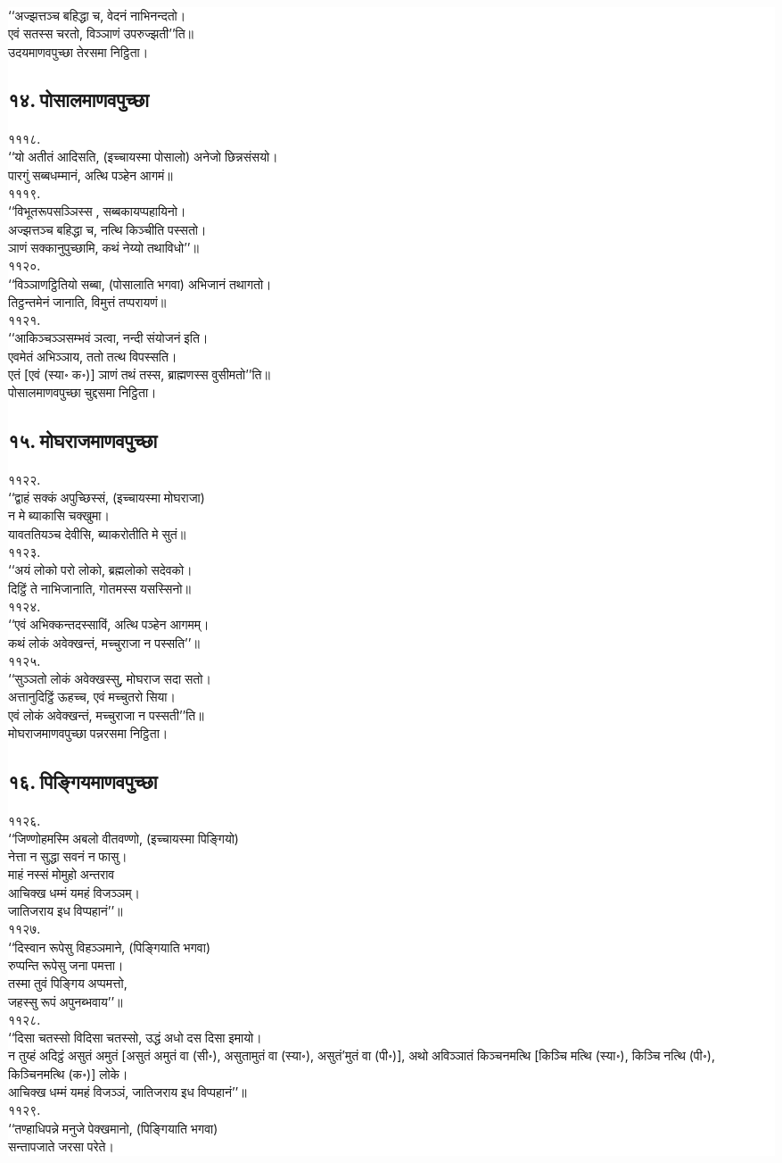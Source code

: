 ‘‘अज्झत्तञ्च बहिद्धा च, वेदनं नाभिनन्दतो।  
एवं सतस्स चरतो, विञ्ञाणं उपरुज्झती’’ति॥  
उदयमाणवपुच्छा तेरसमा निट्ठिता।  


## १४. पोसालमाणवपुच्छा

१११८.  
‘‘यो अतीतं आदिसति, (इच्चायस्मा पोसालो) अनेजो छिन्नसंसयो।  
पारगुं सब्बधम्मानं, अत्थि पञ्हेन आगमं॥  
१११९.  
‘‘विभूतरूपसञ्ञिस्स , सब्बकायप्पहायिनो।  
अज्झत्तञ्च बहिद्धा च, नत्थि किञ्चीति पस्सतो।  
ञाणं सक्कानुपुच्छामि, कथं नेय्यो तथाविधो’’॥  
११२०.  
‘‘विञ्ञाणट्ठितियो सब्बा, (पोसालाति भगवा) अभिजानं तथागतो।  
तिट्ठन्तमेनं जानाति, विमुत्तं तप्परायणं॥  
११२१.  
‘‘आकिञ्चञ्ञसम्भवं ञत्वा, नन्दी संयोजनं इति।  
एवमेतं अभिञ्ञाय, ततो तत्थ विपस्सति।  
एतं [एवं (स्या॰ क॰)] ञाणं तथं तस्स, ब्राह्मणस्स वुसीमतो’’ति॥  
पोसालमाणवपुच्छा चुद्दसमा निट्ठिता।  


## १५. मोघराजमाणवपुच्छा

११२२.  
‘‘द्वाहं सक्कं अपुच्छिस्सं, (इच्चायस्मा मोघराजा)  
न मे ब्याकासि चक्खुमा।  
यावततियञ्च देवीसि, ब्याकरोतीति मे सुतं॥  
११२३.  
‘‘अयं लोको परो लोको, ब्रह्मलोको सदेवको।  
दिट्ठिं ते नाभिजानाति, गोतमस्स यसस्सिनो॥  
११२४.  
‘‘एवं अभिक्कन्तदस्साविं, अत्थि पञ्हेन आगमम्।  
कथं लोकं अवेक्खन्तं, मच्चुराजा न पस्सति’’॥  
११२५.  
‘‘सुञ्ञतो लोकं अवेक्खस्सु, मोघराज सदा सतो।  
अत्तानुदिट्ठिं ऊहच्च, एवं मच्चुतरो सिया।  
एवं लोकं अवेक्खन्तं, मच्चुराजा न पस्सती’’ति॥  
मोघराजमाणवपुच्छा पन्नरसमा निट्ठिता।  


## १६. पिङ्गियमाणवपुच्छा

११२६.  
‘‘जिण्णोहमस्मि अबलो वीतवण्णो, (इच्चायस्मा पिङ्गियो)  
नेत्ता न सुद्धा सवनं न फासु।  
माहं नस्सं मोमुहो अन्तराव  
आचिक्ख धम्मं यमहं विजञ्ञम्।  
जातिजराय इध विप्पहानं’’॥  
११२७.  
‘‘दिस्वान रूपेसु विहञ्ञमाने, (पिङ्गियाति भगवा)  
रुप्पन्ति रूपेसु जना पमत्ता।  
तस्मा तुवं पिङ्गिय अप्पमत्तो,  
जहस्सु रूपं अपुनब्भवाय’’॥  
११२८.  
‘‘दिसा चतस्सो विदिसा चतस्सो, उद्धं अधो दस दिसा इमायो।  
न तुय्हं अदिट्ठं असुतं अमुतं [असुतं अमुतं वा (सी॰), असुतामुतं वा (स्या॰), असुतं’मुतं वा (पी॰)], अथो अविञ्ञातं किञ्चनमत्थि [किञ्चि मत्थि (स्या॰), किञ्चि नत्थि (पी॰), किञ्चिनमत्थि (क॰)] लोके।  
आचिक्ख धम्मं यमहं विजञ्ञं, जातिजराय इध विप्पहानं’’॥  
११२९.  
‘‘तण्हाधिपन्ने मनुजे पेक्खमानो, (पिङ्गियाति भगवा)  
सन्तापजाते जरसा परेते।  